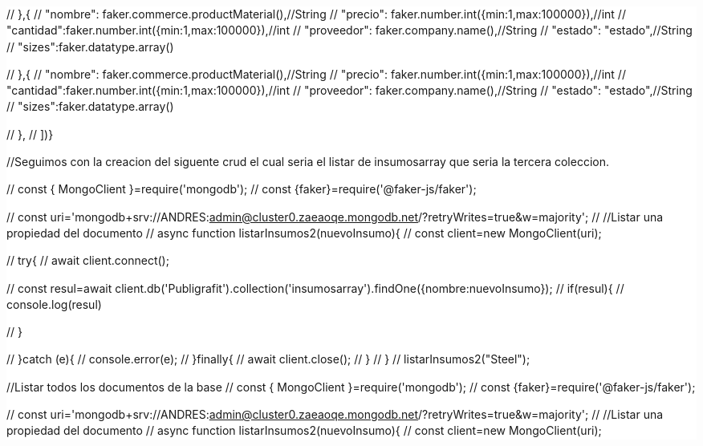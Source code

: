 // },{
//    "nombre": faker.commerce.productMaterial(),//String
//    "precio": faker.number.int({min:1,max:100000}),//int
//    "cantidad":faker.number.int({min:1,max:100000}),//int
//    "proveedor": faker.company.name(),//String
//    "estado": "estado",//String
//    "sizes":faker.datatype.array()

// },{
//    "nombre": faker.commerce.productMaterial(),//String
//    "precio": faker.number.int({min:1,max:100000}),//int
//    "cantidad":faker.number.int({min:1,max:100000}),//int
//    "proveedor": faker.company.name(),//String
//    "estado": "estado",//String
//    "sizes":faker.datatype.array()

// },
// ])}

//Seguimos con la creacion del siguente crud el cual seria el listar de insumosarray que seria la tercera coleccion.

// const { MongoClient }=require('mongodb');
// const {faker}=require('@faker-js/faker');

// const uri='mongodb+srv://ANDRES:admin@cluster0.zaeaoqe.mongodb.net/?retryWrites=true&w=majority';
// //Listar una propiedad del documento
// async function listarInsumos2(nuevoInsumo){
//  const client=new MongoClient(uri);

//  try{
//     await client.connect();

//     const resul=await client.db('Publigrafit').collection('insumosarray').findOne({nombre:nuevoInsumo});
//     if(resul){
//         console.log(resul)

//     }
    

//     }catch (e){
//     console.error(e);
//     }finally{
//     await client.close();
//     }
// }
// listarInsumos2("Steel");

//Listar todos los documentos de la base
// const { MongoClient }=require('mongodb');
// const {faker}=require('@faker-js/faker');

// const uri='mongodb+srv://ANDRES:admin@cluster0.zaeaoqe.mongodb.net/?retryWrites=true&w=majority';
// //Listar una propiedad del documento
// async function listarInsumos2(nuevoInsumo){
//  const client=new MongoClient(uri);
